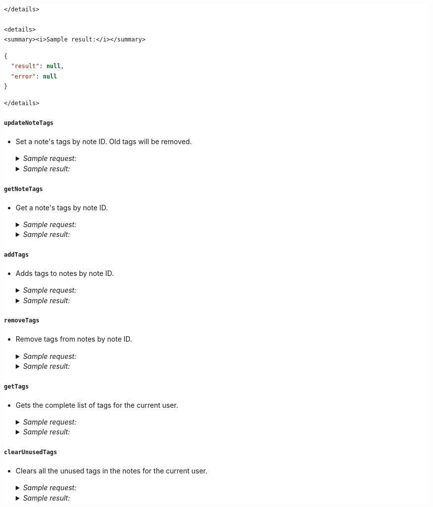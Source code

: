     </details>

    <details>
    <summary><i>Sample result:</i></summary>

  ```json
  {
    "result": null,
    "error": null
  }
  ```

    </details>

#### `updateNoteTags`

- Set a note's tags by note ID. Old tags will be removed.

  <details><summary><i>Sample request:</i></summary></details>

  <details><summary><i>Sample result:</i></summary></details>

#### `getNoteTags`

- Get a note's tags by note ID.

  <details><summary><i>Sample request:</i></summary></details>

  <details><summary><i>Sample result:</i></summary></details>

#### `addTags`

- Adds tags to notes by note ID.

  <details><summary><i>Sample request:</i></summary></details>

  <details><summary><i>Sample result:</i></summary></details>

#### `removeTags`

- Remove tags from notes by note ID.

  <details><summary><i>Sample request:</i></summary></details>

  <details><summary><i>Sample result:</i></summary></details>

#### `getTags`

- Gets the complete list of tags for the current user.

  <details><summary><i>Sample request:</i></summary></details>

  <details><summary><i>Sample result:</i></summary></details>

#### `clearUnusedTags`

- Clears all the unused tags in the notes for the current user.

  <details><summary><i>Sample request:</i></summary></details>

  <details><summary><i>Sample result:</i></summary></details>
